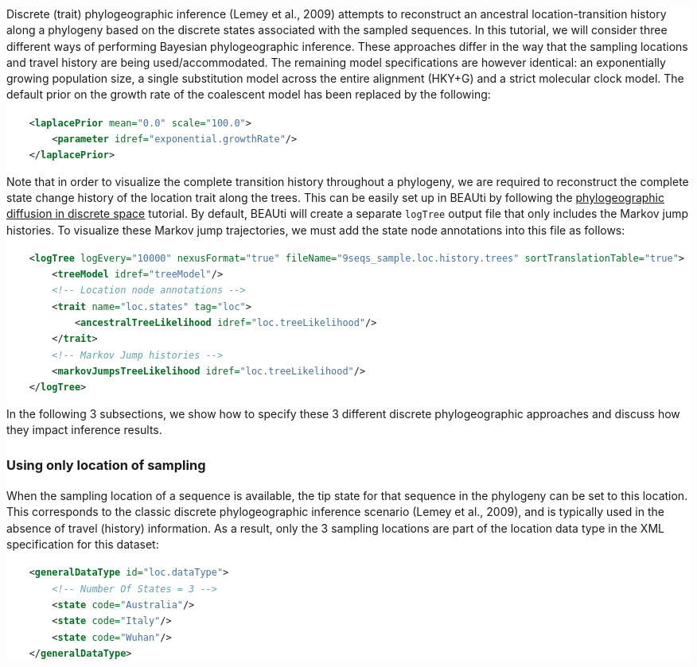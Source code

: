Discrete (trait) phylogeographic inference (Lemey et al., 2009) attempts to reconstruct an ancestral location-transition history along a phylogeny based on the discrete states associated with the sampled sequences. In this tutorial, we will consider three different ways of performing Bayesian phylogeographic inference.
These approaches differ in the way that the sampling locations and travel history are being used/accommodated.
The remaining model specifications are however identical: an exponentially growing population size, a single substitution model across the entire alignment (HKY+G) and a strict molecular clock model.
The default prior on the growth rate of the coalescent model has been replaced by the following:

```xml
    <laplacePrior mean="0.0" scale="100.0">
        <parameter idref="exponential.growthRate"/>
    </laplacePrior>
```


Note that in order to visualize the complete transition history throughout a phylogeny, we are required to reconstruct the complete state change history of the location trait along the trees.
This can be easily set up in BEAUti by following the [phylogeographic diffusion in discrete space](workshop_discrete_diffusion) tutorial.
By default, BEAUti will create a separate `logTree` output file that only includes the Markov jump histories.
To visualize these Markov jump trajectories, we must add the state node annotations into this file as follows:


```xml
    <logTree logEvery="10000" nexusFormat="true" fileName="9seqs_sample.loc.history.trees" sortTranslationTable="true">
        <treeModel idref="treeModel"/>
        <!-- Location node annotations -->
        <trait name="loc.states" tag="loc">
            <ancestralTreeLikelihood idref="loc.treeLikelihood"/>
        </trait>
        <!-- Markov Jump histories -->
        <markovJumpsTreeLikelihood idref="loc.treeLikelihood"/>
    </logTree>
```

In the following 3 subsections, we show how to specify these 3 different discrete phylogeographic approaches and discuss how they impact inference results.


### Using only location of sampling

When the sampling location of a sequence is available, the tip state for that sequence in the phylogeny can be set to this location.
This corresponds to the classic discrete phylogeographic inference scenario (Lemey et al., 2009), and is typically used in the absence of travel (history) information.
As a result, only the 3 sampling locations are part of the location data type in the XML specification for this dataset:

```xml
    <generalDataType id="loc.dataType">
        <!-- Number Of States = 3 -->
        <state code="Australia"/>
        <state code="Italy"/>
        <state code="Wuhan"/>
    </generalDataType>
```
